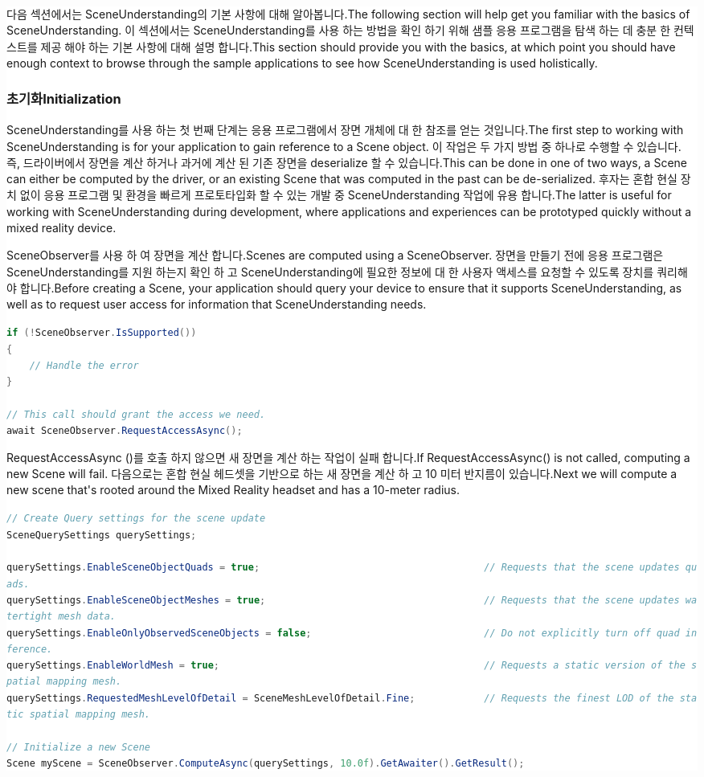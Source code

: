 <span data-ttu-id="a9894-228">다음 섹션에서는 SceneUnderstanding의 기본 사항에 대해 알아봅니다.</span><span class="sxs-lookup"><span data-stu-id="a9894-228">The following section will help get you familiar with the basics of SceneUnderstanding.</span></span> <span data-ttu-id="a9894-229">이 섹션에서는 SceneUnderstanding를 사용 하는 방법을 확인 하기 위해 샘플 응용 프로그램을 탐색 하는 데 충분 한 컨텍스트를 제공 해야 하는 기본 사항에 대해 설명 합니다.</span><span class="sxs-lookup"><span data-stu-id="a9894-229">This section should provide you with the basics, at which point you should have enough context to browse through the sample applications to see how SceneUnderstanding is used holistically.</span></span>

### <a name="initialization"></a><span data-ttu-id="a9894-230">초기화</span><span class="sxs-lookup"><span data-stu-id="a9894-230">Initialization</span></span>

<span data-ttu-id="a9894-231">SceneUnderstanding를 사용 하는 첫 번째 단계는 응용 프로그램에서 장면 개체에 대 한 참조를 얻는 것입니다.</span><span class="sxs-lookup"><span data-stu-id="a9894-231">The first step to working with SceneUnderstanding is for your application to gain reference to a Scene object.</span></span> <span data-ttu-id="a9894-232">이 작업은 두 가지 방법 중 하나로 수행할 수 있습니다. 즉, 드라이버에서 장면을 계산 하거나 과거에 계산 된 기존 장면을 deserialize 할 수 있습니다.</span><span class="sxs-lookup"><span data-stu-id="a9894-232">This can be done in one of two ways, a Scene can either be computed by the driver, or an existing Scene that was computed in the past can be de-serialized.</span></span> <span data-ttu-id="a9894-233">후자는 혼합 현실 장치 없이 응용 프로그램 및 환경을 빠르게 프로토타입화 할 수 있는 개발 중 SceneUnderstanding 작업에 유용 합니다.</span><span class="sxs-lookup"><span data-stu-id="a9894-233">The latter is useful for working with SceneUnderstanding during development, where applications and experiences can be prototyped quickly without a mixed reality device.</span></span>

<span data-ttu-id="a9894-234">SceneObserver를 사용 하 여 장면을 계산 합니다.</span><span class="sxs-lookup"><span data-stu-id="a9894-234">Scenes are computed using a SceneObserver.</span></span> <span data-ttu-id="a9894-235">장면을 만들기 전에 응용 프로그램은 SceneUnderstanding를 지원 하는지 확인 하 고 SceneUnderstanding에 필요한 정보에 대 한 사용자 액세스를 요청할 수 있도록 장치를 쿼리해야 합니다.</span><span class="sxs-lookup"><span data-stu-id="a9894-235">Before creating a Scene, your application should query your device to ensure that it supports SceneUnderstanding, as well as to request user access for information that SceneUnderstanding needs.</span></span>

```cs
if (!SceneObserver.IsSupported())
{
    // Handle the error
}

// This call should grant the access we need.
await SceneObserver.RequestAccessAsync();
```

<span data-ttu-id="a9894-236">RequestAccessAsync ()를 호출 하지 않으면 새 장면을 계산 하는 작업이 실패 합니다.</span><span class="sxs-lookup"><span data-stu-id="a9894-236">If RequestAccessAsync() is not called, computing a new Scene will fail.</span></span> <span data-ttu-id="a9894-237">다음으로는 혼합 현실 헤드셋을 기반으로 하는 새 장면을 계산 하 고 10 미터 반지름이 있습니다.</span><span class="sxs-lookup"><span data-stu-id="a9894-237">Next we will compute a new scene that's rooted around the Mixed Reality headset and has a 10-meter radius.</span></span>

```cs
// Create Query settings for the scene update
SceneQuerySettings querySettings;

querySettings.EnableSceneObjectQuads = true;                                       // Requests that the scene updates quads.
querySettings.EnableSceneObjectMeshes = true;                                      // Requests that the scene updates watertight mesh data.
querySettings.EnableOnlyObservedSceneObjects = false;                              // Do not explicitly turn off quad inference.
querySettings.EnableWorldMesh = true;                                              // Requests a static version of the spatial mapping mesh.
querySettings.RequestedMeshLevelOfDetail = SceneMeshLevelOfDetail.Fine;            // Requests the finest LOD of the static spatial mapping mesh.

// Initialize a new Scene
Scene myScene = SceneObserver.ComputeAsync(querySettings, 10.0f).GetAwaiter().GetResult();
```
